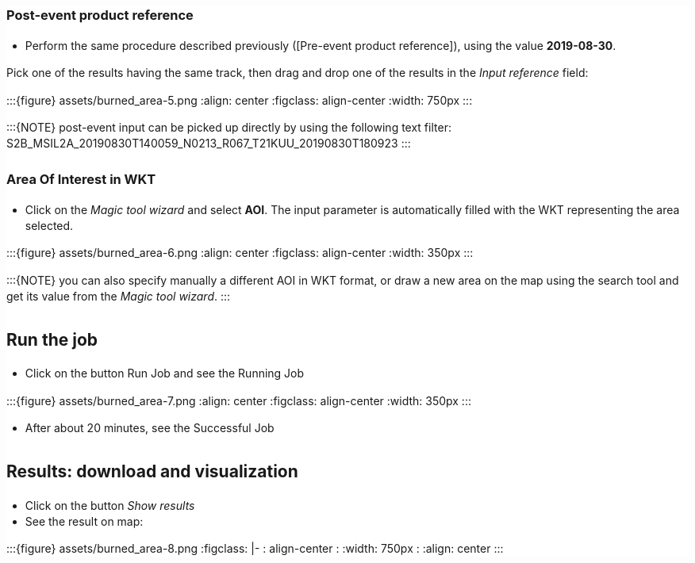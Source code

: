 ### Post-event product reference

- Perform the same procedure described previously ([Pre-event product reference]), using the value **2019-08-30**.

Pick one of the results having the same track, then drag and drop one of the results in the *Input reference* field:

:::{figure} assets/burned_area-5.png
:align: center
:figclass: align-center
:width: 750px
:::

:::{NOTE}
post-event input can be picked up directly by using the following text filter: S2B_MSIL2A_20190830T140059_N0213_R067_T21KUU_20190830T180923
:::

### Area Of Interest in WKT

- Click on the *Magic tool wizard* and select **AOI**. The input parameter is automatically filled with the WKT representing the area selected.

:::{figure} assets/burned_area-6.png
:align: center
:figclass: align-center
:width: 350px
:::

:::{NOTE}
you can also specify manually a different AOI in WKT format, or draw a new area on the map using the search tool and get its value from the *Magic tool wizard*.
:::

## Run the job

- Click on the button Run Job and see the Running Job

:::{figure} assets/burned_area-7.png
:align: center
:figclass: align-center
:width: 350px
:::

- After about 20 minutes, see the Successful Job

## Results: download and visualization

- Click on the button *Show results*
- See the result on map:

:::{figure} assets/burned_area-8.png
:figclass: |-
:  align-center
:  :width: 750px
:  :align: center
:::
